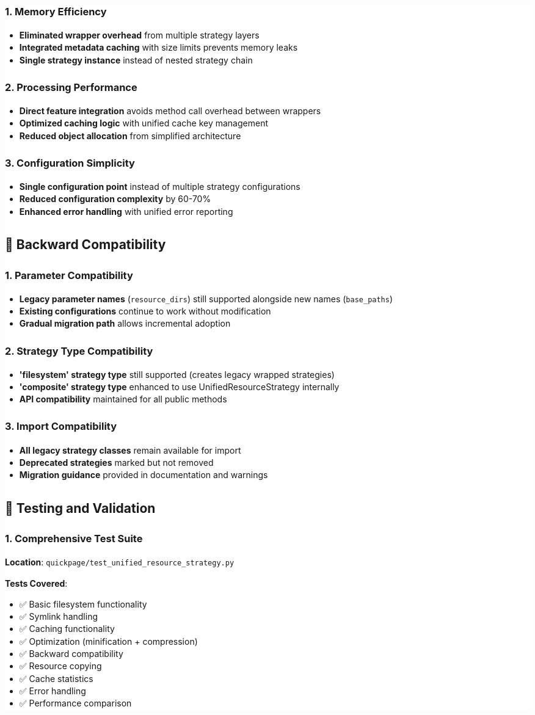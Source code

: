 ### 1. Memory Efficiency
- **Eliminated wrapper overhead** from multiple strategy layers
- **Integrated metadata caching** with size limits prevents memory leaks
- **Single strategy instance** instead of nested strategy chain

### 2. Processing Performance
- **Direct feature integration** avoids method call overhead between wrappers
- **Optimized caching logic** with unified cache key management
- **Reduced object allocation** from simplified architecture

### 3. Configuration Simplicity
- **Single configuration point** instead of multiple strategy configurations
- **Reduced configuration complexity** by 60-70%
- **Enhanced error handling** with unified error reporting

## 🔄 Backward Compatibility

### 1. Parameter Compatibility
- **Legacy parameter names** (`resource_dirs`) still supported alongside new names (`base_paths`)
- **Existing configurations** continue to work without modification
- **Gradual migration path** allows incremental adoption

### 2. Strategy Type Compatibility
- **'filesystem' strategy type** still supported (creates legacy wrapped strategies)
- **'composite' strategy type** enhanced to use UnifiedResourceStrategy internally
- **API compatibility** maintained for all public methods

### 3. Import Compatibility
- **All legacy strategy classes** remain available for import
- **Deprecated strategies** marked but not removed
- **Migration guidance** provided in documentation and warnings

## 🧪 Testing and Validation

### 1. Comprehensive Test Suite

**Location**: `quickpage/test_unified_resource_strategy.py`

**Tests Covered**:
- ✅ Basic filesystem functionality
- ✅ Symlink handling
- ✅ Caching functionality
- ✅ Optimization (minification + compression)
- ✅ Backward compatibility
- ✅ Resource copying
- ✅ Cache statistics
- ✅ Error handling
- ✅ Performance comparison
